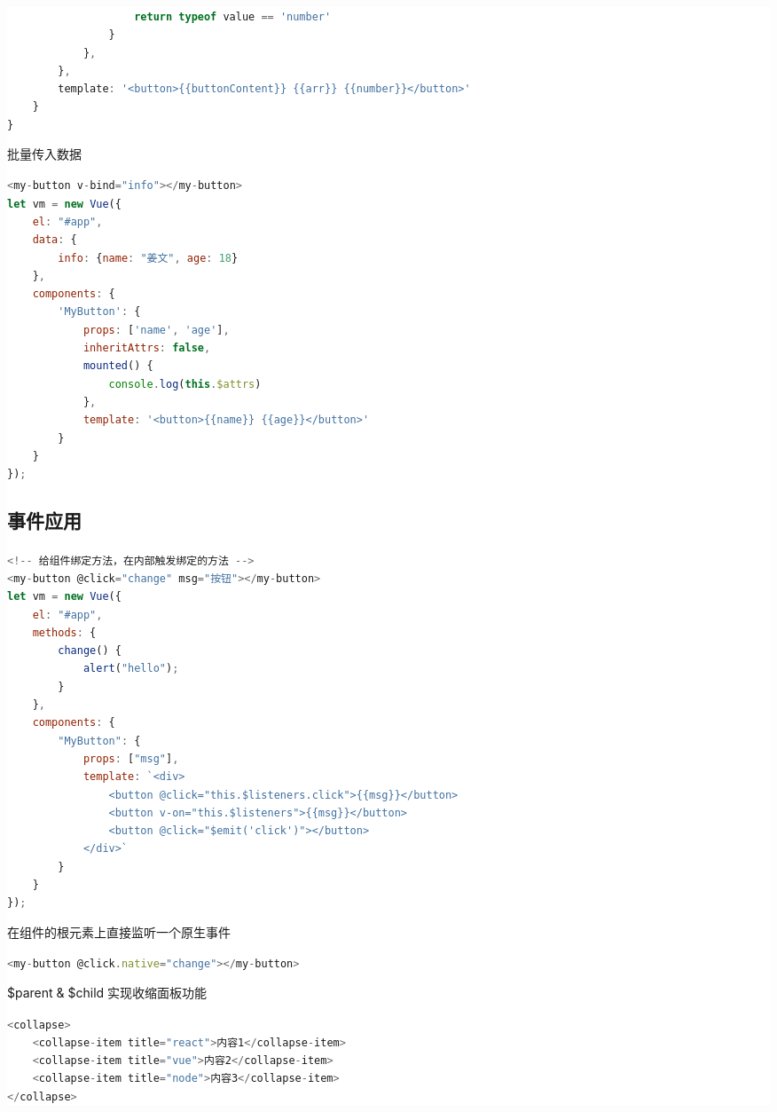 ```js
                    return typeof value == 'number'
                }
            },
        },
        template: '<button>{{buttonContent}} {{arr}} {{number}}</button>'
    }
}
```

批量传入数据
```js
<my-button v-bind="info"></my-button>
let vm = new Vue({
    el: "#app",
    data: {
        info: {name: "姜文", age: 18}
    },
    components: {
        'MyButton': {
            props: ['name', 'age'],
            inheritAttrs: false,
            mounted() {
                console.log(this.$attrs)
            },
            template: '<button>{{name}} {{age}}</button>'
        }
    }
});
```
## 事件应用
```js
<!-- 给组件绑定方法，在内部触发绑定的方法 -->
<my-button @click="change" msg="按钮"></my-button>
let vm = new Vue({
    el: "#app",
    methods: {
        change() {
            alert("hello");
        }
    },
    components: {
        "MyButton": {
            props: ["msg"],
            template: `<div>
                <button @click="this.$listeners.click">{{msg}}</button>
                <button v-on="this.$listeners">{{msg}}</button>
                <button @click="$emit('click')"></button>
            </div>`
        }
    }
});
```
在组件的根元素上直接监听一个原生事件
```js
<my-button @click.native="change"></my-button>
```
$parent & $child
实现收缩面板功能
```js
<collapse>
    <collapse-item title="react">内容1</collapse-item>
    <collapse-item title="vue">内容2</collapse-item>
    <collapse-item title="node">内容3</collapse-item>
</collapse>
```